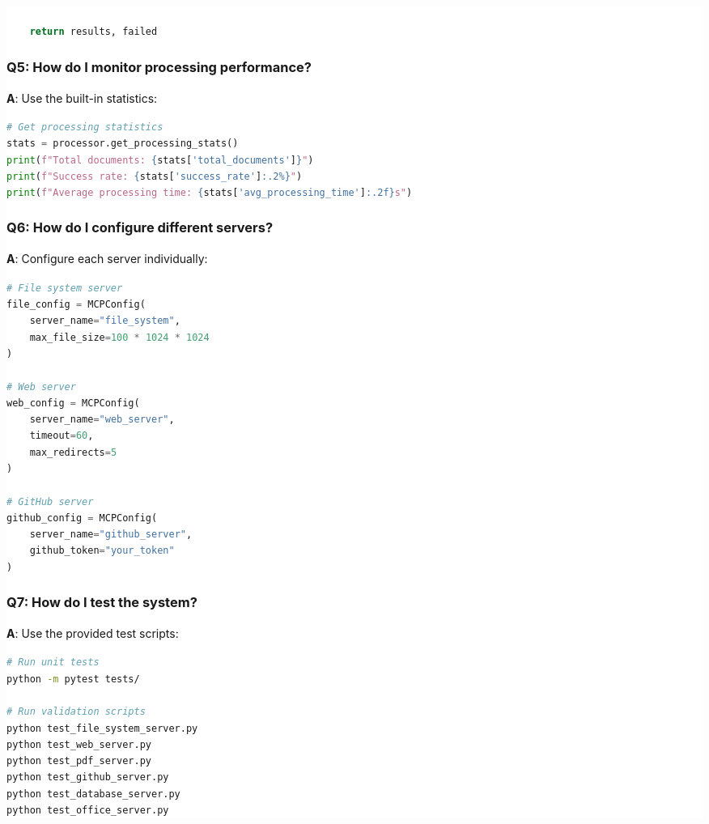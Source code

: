 ```python

    return results, failed
```

### Q5: How do I monitor processing performance?

**A**: Use the built-in statistics:

```python
# Get processing statistics
stats = processor.get_processing_stats()
print(f"Total documents: {stats['total_documents']}")
print(f"Success rate: {stats['success_rate']:.2%}")
print(f"Average processing time: {stats['avg_processing_time']:.2f}s")
```

### Q6: How do I configure different servers?

**A**: Configure each server individually:

```python
# File system server
file_config = MCPConfig(
    server_name="file_system",
    max_file_size=100 * 1024 * 1024
)

# Web server
web_config = MCPConfig(
    server_name="web_server",
    timeout=60,
    max_redirects=5
)

# GitHub server
github_config = MCPConfig(
    server_name="github_server",
    github_token="your_token"
)
```

### Q7: How do I test the system?

**A**: Use the provided test scripts:

```bash
# Run unit tests
python -m pytest tests/

# Run validation scripts
python test_file_system_server.py
python test_web_server.py
python test_pdf_server.py
python test_github_server.py
python test_database_server.py
python test_office_server.py
```
